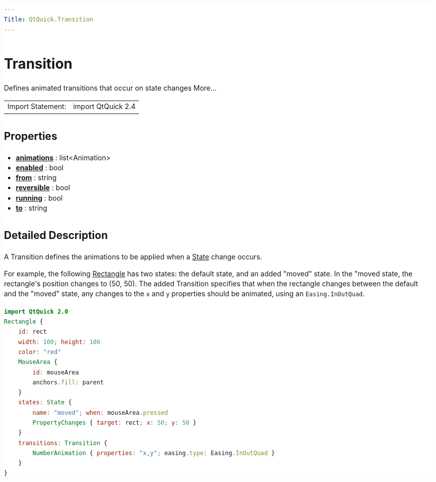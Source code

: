 ```yaml
---
Title: QtQuick.Transition
---
```

        
Transition
==========

<span class="subtitle"></span>
Defines animated transitions that occur on state changes More...

|                   |                    |
|-------------------|--------------------|
| Import Statement: | import QtQuick 2.4 |

<span id="properties"></span>
Properties
----------

-   ****[animations](#animations-prop)**** : list&lt;Animation&gt;
-   ****[enabled](#enabled-prop)**** : bool
-   ****[from](#from-prop)**** : string
-   ****[reversible](#reversible-prop)**** : bool
-   ****[running](#running-prop)**** : bool
-   ****[to](#to-prop)**** : string

<span id="details"></span>
Detailed Description
--------------------

A Transition defines the animations to be applied when a [State](../QtQuick.State.md) change occurs.

For example, the following [Rectangle](../QtQuick.Rectangle.md) has two states: the default state, and an added "moved" state. In the "moved state, the rectangle's position changes to (50, 50). The added Transition specifies that when the rectangle changes between the default and the "moved" state, any changes to the `x` and `y` properties should be animated, using an `Easing.InOutQuad`.

``` qml
import QtQuick 2.0
Rectangle {
    id: rect
    width: 100; height: 100
    color: "red"
    MouseArea {
        id: mouseArea
        anchors.fill: parent
    }
    states: State {
        name: "moved"; when: mouseArea.pressed
        PropertyChanges { target: rect; x: 50; y: 50 }
    }
    transitions: Transition {
        NumberAnimation { properties: "x,y"; easing.type: Easing.InOutQuad }
    }
}
```
